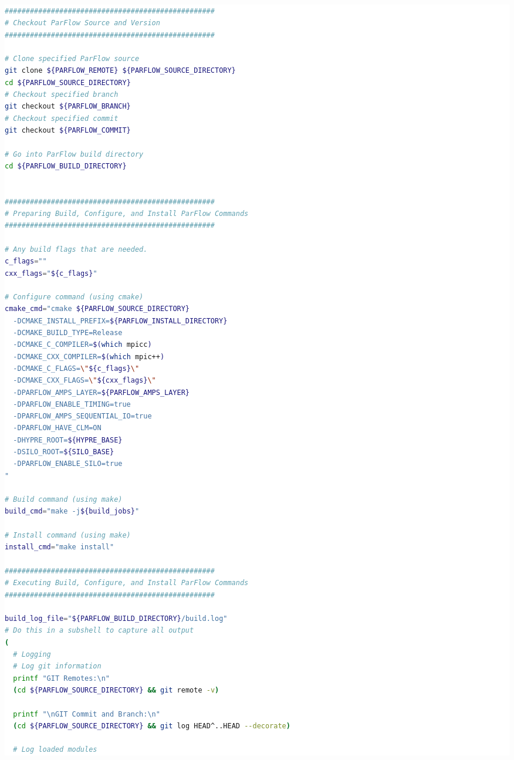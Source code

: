 ```bash
##################################################
# Checkout ParFlow Source and Version
##################################################

# Clone specified ParFlow source
git clone ${PARFLOW_REMOTE} ${PARFLOW_SOURCE_DIRECTORY}
cd ${PARFLOW_SOURCE_DIRECTORY}
# Checkout specified branch
git checkout ${PARFLOW_BRANCH}
# Checkout specified commit
git checkout ${PARFLOW_COMMIT}

# Go into ParFlow build directory
cd ${PARFLOW_BUILD_DIRECTORY}


##################################################
# Preparing Build, Configure, and Install ParFlow Commands
##################################################

# Any build flags that are needed.
c_flags=""
cxx_flags="${c_flags}"

# Configure command (using cmake)
cmake_cmd="cmake ${PARFLOW_SOURCE_DIRECTORY}
  -DCMAKE_INSTALL_PREFIX=${PARFLOW_INSTALL_DIRECTORY}
  -DCMAKE_BUILD_TYPE=Release
  -DCMAKE_C_COMPILER=$(which mpicc)
  -DCMAKE_CXX_COMPILER=$(which mpic++)
  -DCMAKE_C_FLAGS=\"${c_flags}\"
  -DCMAKE_CXX_FLAGS=\"${cxx_flags}\"
  -DPARFLOW_AMPS_LAYER=${PARFLOW_AMPS_LAYER}
  -DPARFLOW_ENABLE_TIMING=true
  -DPARFLOW_AMPS_SEQUENTIAL_IO=true
  -DPARFLOW_HAVE_CLM=ON
  -DHYPRE_ROOT=${HYPRE_BASE}
  -DSILO_ROOT=${SILO_BASE}
  -DPARFLOW_ENABLE_SILO=true
"

# Build command (using make)
build_cmd="make -j${build_jobs}"

# Install command (using make)
install_cmd="make install"

##################################################
# Executing Build, Configure, and Install ParFlow Commands
##################################################

build_log_file="${PARFLOW_BUILD_DIRECTORY}/build.log"
# Do this in a subshell to capture all output
(
  # Logging
  # Log git information
  printf "GIT Remotes:\n"
  (cd ${PARFLOW_SOURCE_DIRECTORY} && git remote -v)

  printf "\nGIT Commit and Branch:\n"
  (cd ${PARFLOW_SOURCE_DIRECTORY} && git log HEAD^..HEAD --decorate)

  # Log loaded modules
```